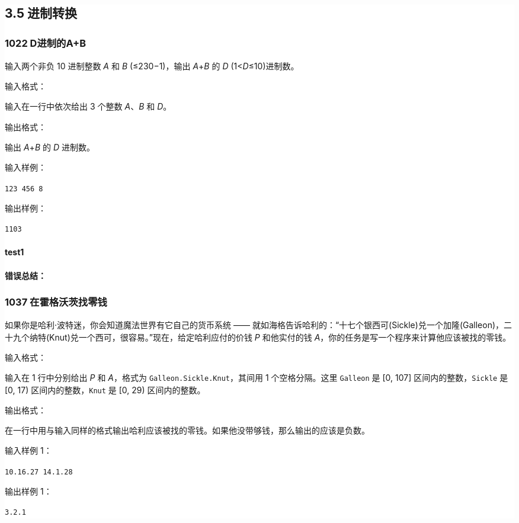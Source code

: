 
## 3.5 进制转换

### **1022 D进制的A+B**

输入两个非负 10 进制整数 *A* 和 *B* (≤230−1)，输出 *A*+*B* 的 *D* (1<*D*≤10)进制数。

输入格式：

输入在一行中依次给出 3 个整数 *A*、*B* 和 *D*。

输出格式：

输出 *A*+*B* 的 *D* 进制数。

输入样例：

```in
123 456 8
```

输出样例：

```out
1103
```

#### test1

```

```

#### 错误总结：

### **1037 在霍格沃茨找零钱**

如果你是哈利·波特迷，你会知道魔法世界有它自己的货币系统 —— 就如海格告诉哈利的：“十七个银西可(Sickle)兑一个加隆(Galleon)，二十九个纳特(Knut)兑一个西可，很容易。”现在，给定哈利应付的价钱 *P* 和他实付的钱 *A*，你的任务是写一个程序来计算他应该被找的零钱。

输入格式：

输入在 1 行中分别给出 *P* 和 *A*，格式为 `Galleon.Sickle.Knut`，其间用 1 个空格分隔。这里 `Galleon` 是 [0, 107] 区间内的整数，`Sickle` 是 [0, 17) 区间内的整数，`Knut` 是 [0, 29) 区间内的整数。

输出格式：

在一行中用与输入同样的格式输出哈利应该被找的零钱。如果他没带够钱，那么输出的应该是负数。

输入样例 1：

```in
10.16.27 14.1.28
```

输出样例 1：

```out
3.2.1
```

